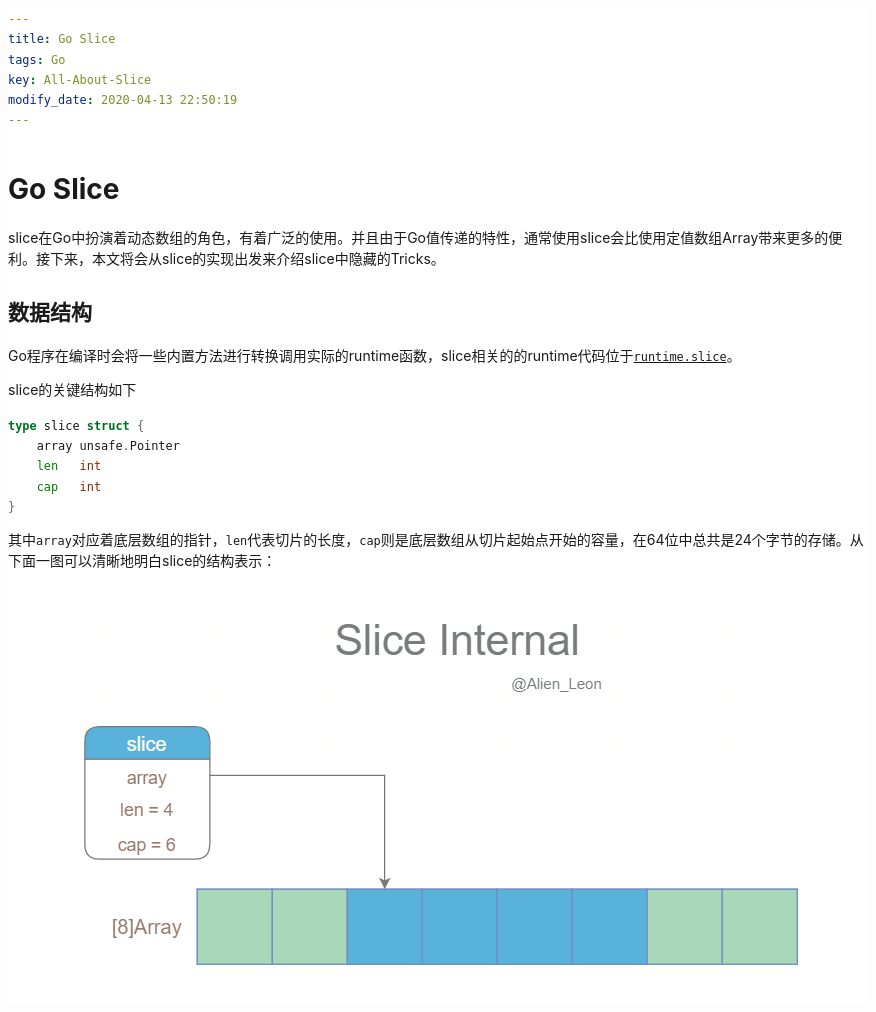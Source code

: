 ```yaml
---
title: Go Slice
tags: Go
key: All-About-Slice
modify_date: 2020-04-13 22:50:19 
---
```


# Go Slice
slice在Go中扮演着动态数组的角色，有着广泛的使用。并且由于Go值传递的特性，通常使用slice会比使用定值数组Array带来更多的便利。接下来，本文将会从slice的实现出发来介绍slice中隐藏的Tricks。


## 数据结构
Go程序在编译时会将一些内置方法进行转换调用实际的runtime函数，slice相关的的runtime代码位于[`runtime.slice`](https://github.com/golang/go/blob/release-branch.go1.14/src/runtime/slice.go)。

slice的关键结构如下
```go
type slice struct {
    array unsafe.Pointer
    len   int
    cap   int
}
```
其中`array`对应着底层数组的指针，`len`代表切片的长度，`cap`则是底层数组从切片起始点开始的容量，在64位中总共是24个字节的存储。从下面一图可以清晰地明白slice的结构表示：
<div style="text-align: center">
<img title="Slice Internal" src="/assets/All-About-Slice/All-About-Slice2020-04-13T16-21-37.png">
</div>
